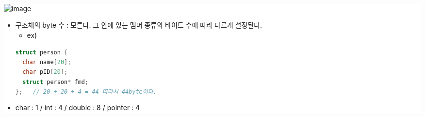 ![image](https://user-images.githubusercontent.com/49339278/128999198-71a88362-0f7c-41d7-af03-0fa05b5b9282.png)

* 구조체의 byte 수 : 모른다. 그 안에 있는 멤머 종류와 바이트 수에 따라 다르게 설정된다.
  * ex)
  ```c
  struct person {
    char name[20];
    char pID[20];
    struct person* fmd;
  };   // 20 + 20 + 4 = 44 따라서 44byte이다.
  ```
* char : 1 / int : 4 / double : 8 / pointer : 4
